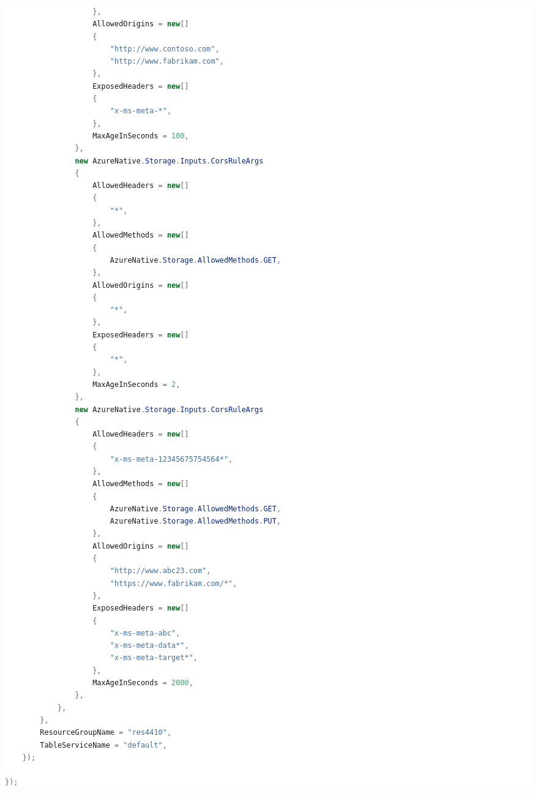 ```csharp
                    },
                    AllowedOrigins = new[]
                    {
                        "http://www.contoso.com",
                        "http://www.fabrikam.com",
                    },
                    ExposedHeaders = new[]
                    {
                        "x-ms-meta-*",
                    },
                    MaxAgeInSeconds = 100,
                },
                new AzureNative.Storage.Inputs.CorsRuleArgs
                {
                    AllowedHeaders = new[]
                    {
                        "*",
                    },
                    AllowedMethods = new[]
                    {
                        AzureNative.Storage.AllowedMethods.GET,
                    },
                    AllowedOrigins = new[]
                    {
                        "*",
                    },
                    ExposedHeaders = new[]
                    {
                        "*",
                    },
                    MaxAgeInSeconds = 2,
                },
                new AzureNative.Storage.Inputs.CorsRuleArgs
                {
                    AllowedHeaders = new[]
                    {
                        "x-ms-meta-12345675754564*",
                    },
                    AllowedMethods = new[]
                    {
                        AzureNative.Storage.AllowedMethods.GET,
                        AzureNative.Storage.AllowedMethods.PUT,
                    },
                    AllowedOrigins = new[]
                    {
                        "http://www.abc23.com",
                        "https://www.fabrikam.com/*",
                    },
                    ExposedHeaders = new[]
                    {
                        "x-ms-meta-abc",
                        "x-ms-meta-data*",
                        "x-ms-meta-target*",
                    },
                    MaxAgeInSeconds = 2000,
                },
            },
        },
        ResourceGroupName = "res4410",
        TableServiceName = "default",
    });

});
```